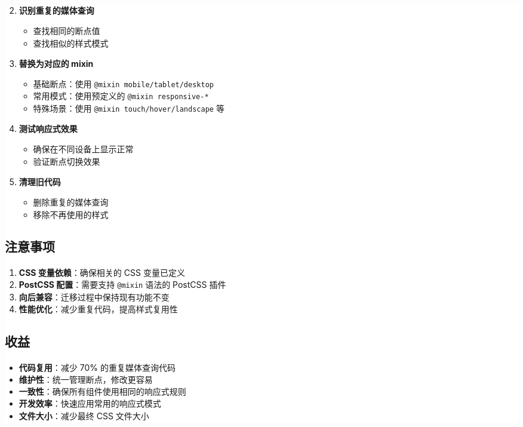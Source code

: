 2. **识别重复的媒体查询**
   - 查找相同的断点值
   - 查找相似的样式模式

3. **替换为对应的 mixin**
   - 基础断点：使用 `@mixin mobile/tablet/desktop`
   - 常用模式：使用预定义的 `@mixin responsive-*`
   - 特殊场景：使用 `@mixin touch/hover/landscape` 等

4. **测试响应式效果**
   - 确保在不同设备上显示正常
   - 验证断点切换效果

5. **清理旧代码**
   - 删除重复的媒体查询
   - 移除不再使用的样式

## 注意事项

1. **CSS 变量依赖**：确保相关的 CSS 变量已定义
2. **PostCSS 配置**：需要支持 `@mixin` 语法的 PostCSS 插件
3. **向后兼容**：迁移过程中保持现有功能不变
4. **性能优化**：减少重复代码，提高样式复用性

## 收益

- **代码复用**：减少 70% 的重复媒体查询代码
- **维护性**：统一管理断点，修改更容易
- **一致性**：确保所有组件使用相同的响应式规则
- **开发效率**：快速应用常用的响应式模式
- **文件大小**：减少最终 CSS 文件大小